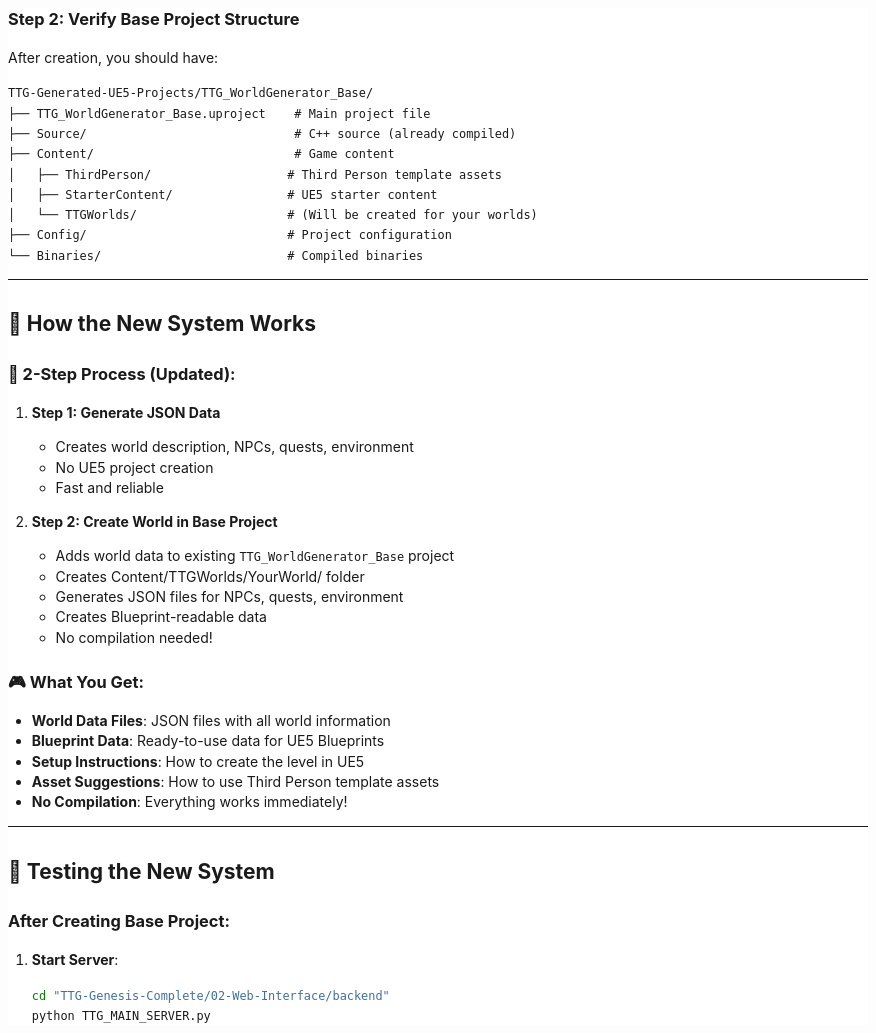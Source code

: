 ### **Step 2: Verify Base Project Structure**

After creation, you should have:
```
TTG-Generated-UE5-Projects/TTG_WorldGenerator_Base/
├── TTG_WorldGenerator_Base.uproject    # Main project file
├── Source/                             # C++ source (already compiled)
├── Content/                            # Game content
│   ├── ThirdPerson/                   # Third Person template assets
│   ├── StarterContent/                # UE5 starter content
│   └── TTGWorlds/                     # (Will be created for your worlds)
├── Config/                            # Project configuration
└── Binaries/                          # Compiled binaries
```

---

## 🌟 **How the New System Works**

### **🔄 2-Step Process (Updated):**

1. **Step 1: Generate JSON Data**
   - Creates world description, NPCs, quests, environment
   - No UE5 project creation
   - Fast and reliable

2. **Step 2: Create World in Base Project**
   - Adds world data to existing `TTG_WorldGenerator_Base` project
   - Creates Content/TTGWorlds/YourWorld/ folder
   - Generates JSON files for NPCs, quests, environment
   - Creates Blueprint-readable data
   - No compilation needed!

### **🎮 What You Get:**
- **World Data Files**: JSON files with all world information
- **Blueprint Data**: Ready-to-use data for UE5 Blueprints
- **Setup Instructions**: How to create the level in UE5
- **Asset Suggestions**: How to use Third Person template assets
- **No Compilation**: Everything works immediately!

---

## 🧪 **Testing the New System**

### **After Creating Base Project:**

1. **Start Server**:
   ```bash
   cd "TTG-Genesis-Complete/02-Web-Interface/backend"
   python TTG_MAIN_SERVER.py
   ```
